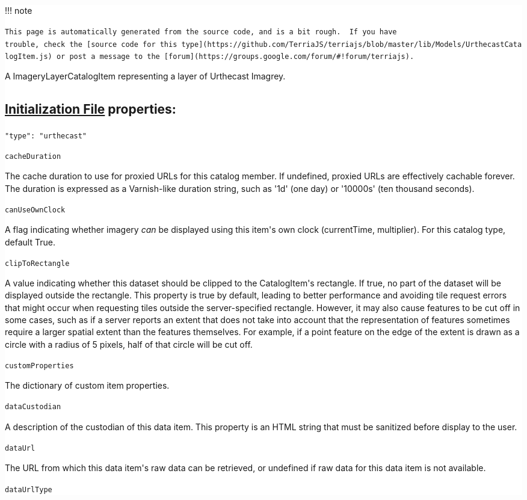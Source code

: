 !!! note

    This page is automatically generated from the source code, and is a bit rough.  If you have
    trouble, check the [source code for this type](https://github.com/TerriaJS/terriajs/blob/master/lib/Models/UrthecastCatalogItem.js) or post a message to the [forum](https://groups.google.com/forum/#!forum/terriajs).

A ImageryLayerCatalogItem representing a layer of Urthecast Imagrey.

## [Initialization File](../../customizing/initialization-files.md) properties:

`"type": "urthecast"`

`cacheDuration`

The cache duration to use for proxied URLs for this catalog member.  If undefined, proxied URLs are effectively cachable
forever.  The duration is expressed as a Varnish-like duration string, such as '1d' (one day) or '10000s' (ten thousand seconds).

`canUseOwnClock`

A flag indicating whether imagery _can_ be displayed using this item's own clock (currentTime, multiplier).
For this catalog type, default True.

`clipToRectangle`

A value indicating whether this dataset should be clipped to the CatalogItem's rectangle.
If true, no part of the dataset will be displayed outside the rectangle.  This property is true by default,
leading to better performance and avoiding tile request errors that might occur when requesting tiles outside the
server-specified rectangle.  However, it may also cause features to be cut off in some cases, such as if a server
reports an extent that does not take into account that the representation of features sometimes require a larger
spatial extent than the features themselves.  For example, if a point feature on the edge of the extent is drawn
as a circle with a radius of 5 pixels, half of that circle will be cut off.

`customProperties`

The dictionary of custom item properties.

`dataCustodian`

A description of the custodian of this data item.
This property is an HTML string that must be sanitized before display to the user.

`dataUrl`

The URL from which this data item's raw data can be retrieved, or undefined if raw data for
this data item is not available.

`dataUrlType`
